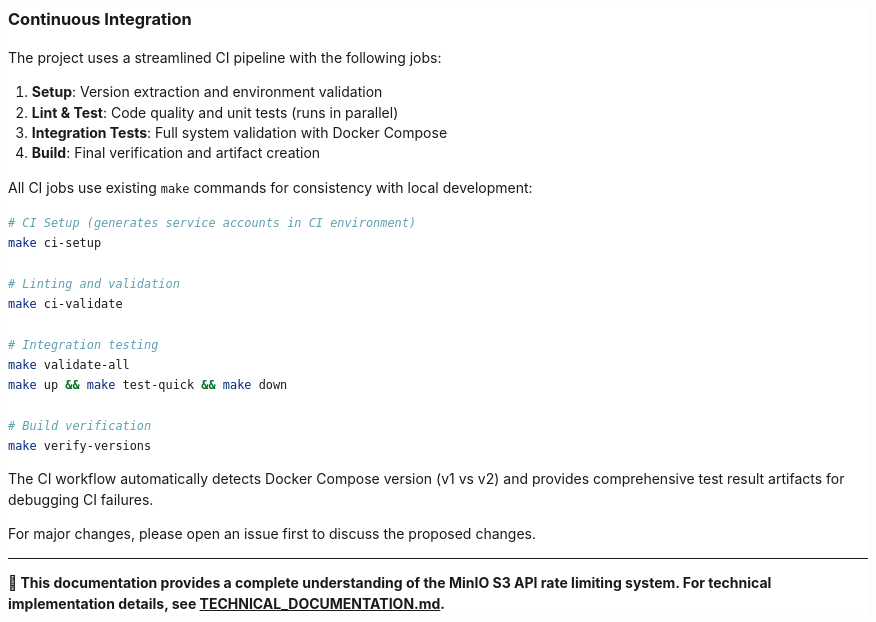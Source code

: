 ### **Continuous Integration**

The project uses a streamlined CI pipeline with the following jobs:

1. **Setup**: Version extraction and environment validation
2. **Lint & Test**: Code quality and unit tests (runs in parallel)
3. **Integration Tests**: Full system validation with Docker Compose
4. **Build**: Final verification and artifact creation

All CI jobs use existing `make` commands for consistency with local development:

```bash
# CI Setup (generates service accounts in CI environment)
make ci-setup

# Linting and validation
make ci-validate

# Integration testing
make validate-all
make up && make test-quick && make down

# Build verification
make verify-versions
```

The CI workflow automatically detects Docker Compose version (v1 vs v2) and provides comprehensive test result artifacts for debugging CI failures.

For major changes, please open an issue first to discuss the proposed changes.

---

**🎯 This documentation provides a complete understanding of the MinIO S3 API rate limiting system. For technical implementation details, see [TECHNICAL_DOCUMENTATION.md](TECHNICAL_DOCUMENTATION.md).**
